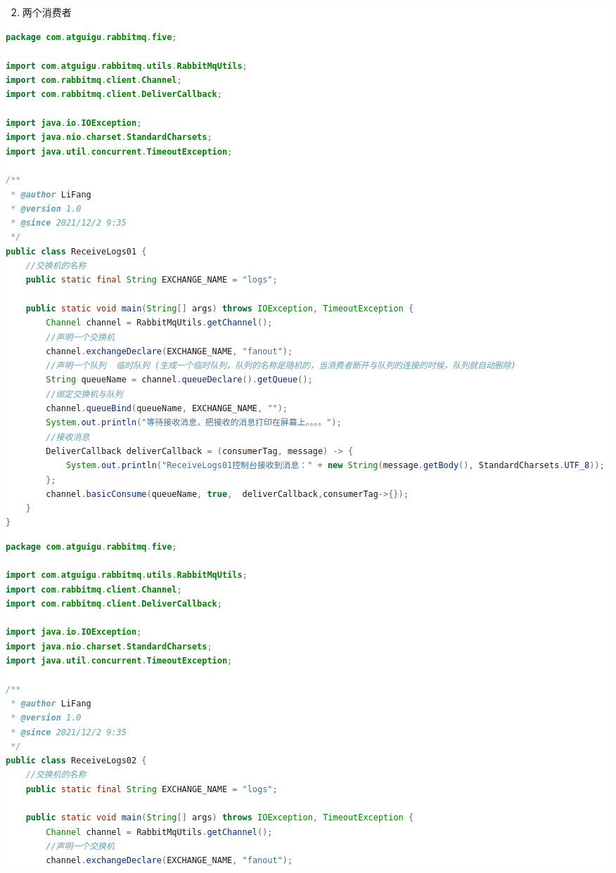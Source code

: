 2. 两个消费者

```java
package com.atguigu.rabbitmq.five;

import com.atguigu.rabbitmq.utils.RabbitMqUtils;
import com.rabbitmq.client.Channel;
import com.rabbitmq.client.DeliverCallback;

import java.io.IOException;
import java.nio.charset.StandardCharsets;
import java.util.concurrent.TimeoutException;

/**
 * @author LiFang
 * @version 1.0
 * @since 2021/12/2 9:35
 */
public class ReceiveLogs01 {
    //交换机的名称
    public static final String EXCHANGE_NAME = "logs";

    public static void main(String[] args) throws IOException, TimeoutException {
        Channel channel = RabbitMqUtils.getChannel();
        //声明一个交换机
        channel.exchangeDeclare(EXCHANGE_NAME, "fanout");
        //声明一个队列  临时队列 (生成一个临时队列，队列的名称是随机的，当消费者断开与队列的连接的时候，队列就自动删除)
        String queueName = channel.queueDeclare().getQueue();
        //绑定交换机与队列
        channel.queueBind(queueName, EXCHANGE_NAME, "");
        System.out.println("等待接收消息，把接收的消息打印在屏幕上。。。。");
        //接收消息
        DeliverCallback deliverCallback = (consumerTag, message) -> {
            System.out.println("ReceiveLogs01控制台接收到消息：" + new String(message.getBody(), StandardCharsets.UTF_8));
        };
        channel.basicConsume(queueName, true,  deliverCallback,consumerTag->{});
    }
}
```

```java
package com.atguigu.rabbitmq.five;

import com.atguigu.rabbitmq.utils.RabbitMqUtils;
import com.rabbitmq.client.Channel;
import com.rabbitmq.client.DeliverCallback;

import java.io.IOException;
import java.nio.charset.StandardCharsets;
import java.util.concurrent.TimeoutException;

/**
 * @author LiFang
 * @version 1.0
 * @since 2021/12/2 9:35
 */
public class ReceiveLogs02 {
    //交换机的名称
    public static final String EXCHANGE_NAME = "logs";

    public static void main(String[] args) throws IOException, TimeoutException {
        Channel channel = RabbitMqUtils.getChannel();
        //声明一个交换机
        channel.exchangeDeclare(EXCHANGE_NAME, "fanout");
```